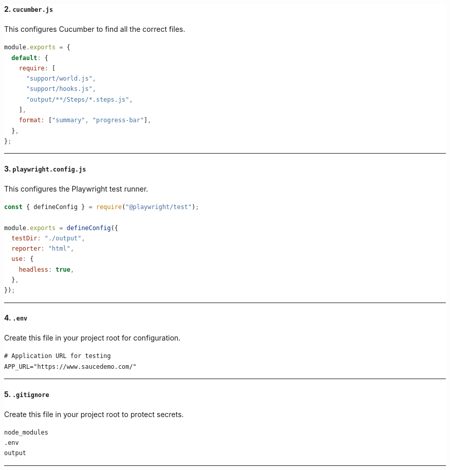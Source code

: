 
#### 2. `cucumber.js`

This configures Cucumber to find all the correct files.

```javascript
module.exports = {
  default: {
    require: [
      "support/world.js",
      "support/hooks.js",
      "output/**/Steps/*.steps.js",
    ],
    format: ["summary", "progress-bar"],
  },
};
```

---

#### 3. `playwright.config.js`

This configures the Playwright test runner.

```javascript
const { defineConfig } = require("@playwright/test");

module.exports = defineConfig({
  testDir: "./output",
  reporter: "html",
  use: {
    headless: true,
  },
});
```

---

#### 4. `.env`

Create this file in your project root for configuration.

```env
# Application URL for testing
APP_URL="https://www.saucedemo.com/"
```

---

#### 5. `.gitignore`

Create this file in your project root to protect secrets.

```
node_modules
.env
output
```

---